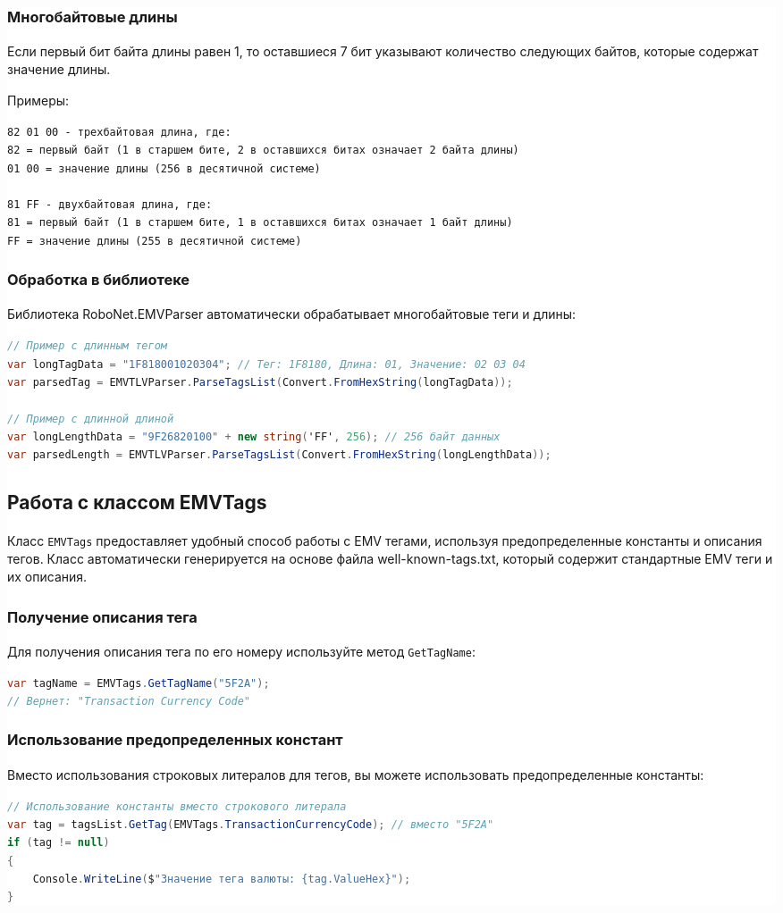 ### Многобайтовые длины
Если первый бит байта длины равен 1, то оставшиеся 7 бит указывают количество следующих байтов, которые содержат значение длины.

Примеры:
```
82 01 00 - трехбайтовая длина, где:
82 = первый байт (1 в старшем бите, 2 в оставшихся битах означает 2 байта длины)
01 00 = значение длины (256 в десятичной системе)

81 FF - двухбайтовая длина, где:
81 = первый байт (1 в старшем бите, 1 в оставшихся битах означает 1 байт длины)
FF = значение длины (255 в десятичной системе)
```

### Обработка в библиотеке
Библиотека RoboNet.EMVParser автоматически обрабатывает многобайтовые теги и длины:
```csharp
// Пример с длинным тегом
var longTagData = "1F818001020304"; // Тег: 1F8180, Длина: 01, Значение: 02 03 04
var parsedTag = EMVTLVParser.ParseTagsList(Convert.FromHexString(longTagData));

// Пример с длинной длиной
var longLengthData = "9F26820100" + new string('FF', 256); // 256 байт данных
var parsedLength = EMVTLVParser.ParseTagsList(Convert.FromHexString(longLengthData));
```

## Работа с классом EMVTags

Класс `EMVTags` предоставляет удобный способ работы с EMV тегами, используя предопределенные константы и описания тегов. Класс автоматически генерируется на основе файла well-known-tags.txt, который содержит стандартные EMV теги и их описания.

### Получение описания тега

Для получения описания тега по его номеру используйте метод `GetTagName`:

```csharp
var tagName = EMVTags.GetTagName("5F2A");
// Вернет: "Transaction Currency Code"
```

### Использование предопределенных констант

Вместо использования строковых литералов для тегов, вы можете использовать предопределенные константы:

```csharp
// Использование константы вместо строкового литерала
var tag = tagsList.GetTag(EMVTags.TransactionCurrencyCode); // вместо "5F2A"
if (tag != null)
{
    Console.WriteLine($"Значение тега валюты: {tag.ValueHex}");
}
```
